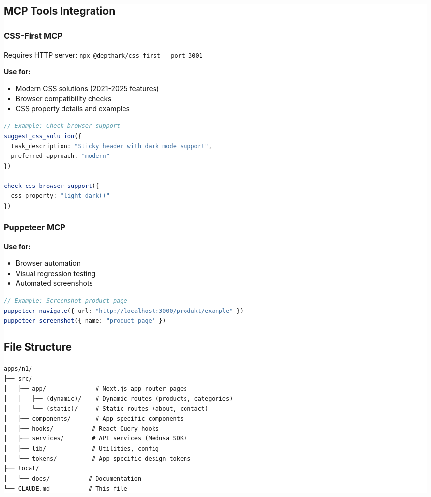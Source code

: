 ## MCP Tools Integration

### CSS-First MCP
Requires HTTP server: `npx @depthark/css-first --port 3001`

**Use for:**
- Modern CSS solutions (2021-2025 features)
- Browser compatibility checks
- CSS property details and examples

```typescript
// Example: Check browser support
suggest_css_solution({
  task_description: "Sticky header with dark mode support",
  preferred_approach: "modern"
})

check_css_browser_support({
  css_property: "light-dark()"
})
```

### Puppeteer MCP
**Use for:**
- Browser automation
- Visual regression testing
- Automated screenshots

```typescript
// Example: Screenshot product page
puppeteer_navigate({ url: "http://localhost:3000/produkt/example" })
puppeteer_screenshot({ name: "product-page" })
```

## File Structure

```
apps/n1/
├── src/
│   ├── app/              # Next.js app router pages
│   │   ├── (dynamic)/    # Dynamic routes (products, categories)
│   │   └── (static)/     # Static routes (about, contact)
│   ├── components/       # App-specific components
│   ├── hooks/           # React Query hooks
│   ├── services/        # API services (Medusa SDK)
│   ├── lib/             # Utilities, config
│   └── tokens/          # App-specific design tokens
├── local/
│   └── docs/           # Documentation
└── CLAUDE.md           # This file
```

